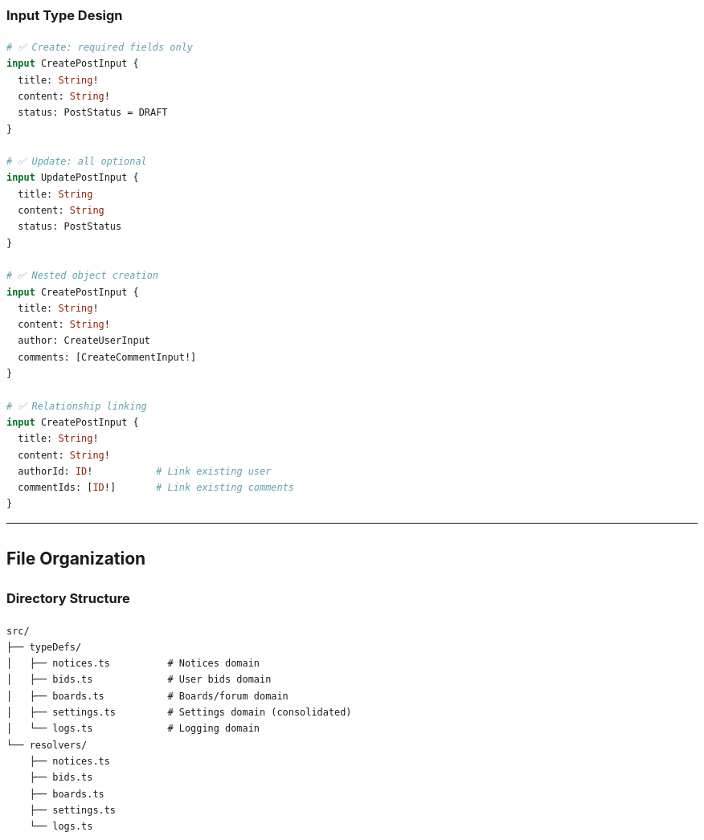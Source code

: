 ### Input Type Design

```graphql
# ✅ Create: required fields only
input CreatePostInput {
  title: String!
  content: String!
  status: PostStatus = DRAFT
}

# ✅ Update: all optional
input UpdatePostInput {
  title: String
  content: String
  status: PostStatus
}

# ✅ Nested object creation
input CreatePostInput {
  title: String!
  content: String!
  author: CreateUserInput
  comments: [CreateCommentInput!]
}

# ✅ Relationship linking
input CreatePostInput {
  title: String!
  content: String!
  authorId: ID!           # Link existing user
  commentIds: [ID!]       # Link existing comments
}
```

---

## File Organization

### Directory Structure

```
src/
├── typeDefs/
│   ├── notices.ts          # Notices domain
│   ├── bids.ts             # User bids domain
│   ├── boards.ts           # Boards/forum domain
│   ├── settings.ts         # Settings domain (consolidated)
│   └── logs.ts             # Logging domain
└── resolvers/
    ├── notices.ts
    ├── bids.ts
    ├── boards.ts
    ├── settings.ts
    └── logs.ts
```

